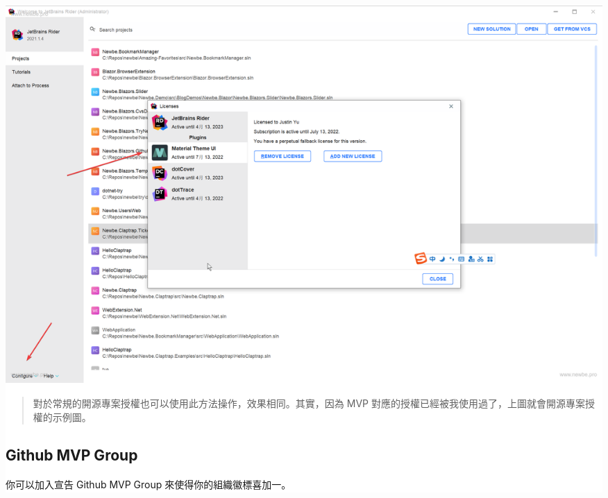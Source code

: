 ![啟動付費外掛程式](../images/20210717-005.png)

> 對於常規的開源專案授權也可以使用此方法操作，效果相同。其實，因為 MVP 對應的授權已經被我使用過了，上圖就會開源專案授權的示例圖。

## Github MVP Group

你可以加入宣告 Github MVP Group 來使得你的組織徽標喜加一。
